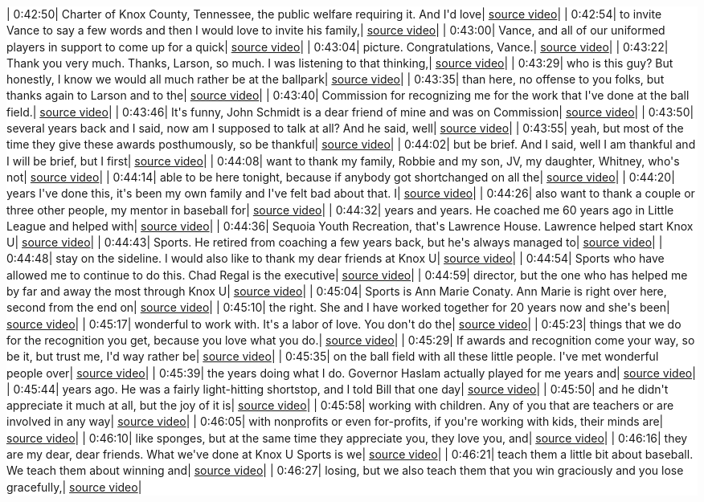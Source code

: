 | 0:42:50| Charter of Knox County, Tennessee, the public welfare requiring it. And I'd love| [source video](https://archive.org/details/CoComR267190528?start=2570)|
| 0:42:54| to invite Vance to say a few words and then I would love to invite his family,| [source video](https://archive.org/details/CoComR267190528?start=2574)|
| 0:43:00| Vance, and all of our uniformed players in support to come up for a quick| [source video](https://archive.org/details/CoComR267190528?start=2580)|
| 0:43:04| picture. Congratulations, Vance.| [source video](https://archive.org/details/CoComR267190528?start=2584)|
| 0:43:22| Thank you very much. Thanks, Larson, so much. I was listening to that thinking,| [source video](https://archive.org/details/CoComR267190528?start=2602)|
| 0:43:29| who is this guy? But honestly, I know we would all much rather be at the ballpark| [source video](https://archive.org/details/CoComR267190528?start=2609)|
| 0:43:35| than here, no offense to you folks, but thanks again to Larson and to the| [source video](https://archive.org/details/CoComR267190528?start=2615)|
| 0:43:40| Commission for recognizing me for the work that I've done at the ball field.| [source video](https://archive.org/details/CoComR267190528?start=2620)|
| 0:43:46| It's funny, John Schmidt is a dear friend of mine and was on Commission| [source video](https://archive.org/details/CoComR267190528?start=2626)|
| 0:43:50| several years back and I said, now am I supposed to talk at all? And he said, well| [source video](https://archive.org/details/CoComR267190528?start=2630)|
| 0:43:55| yeah, but most of the time they give these awards posthumously, so be thankful| [source video](https://archive.org/details/CoComR267190528?start=2635)|
| 0:44:02| but be brief. And I said, well I am thankful and I will be brief, but I first| [source video](https://archive.org/details/CoComR267190528?start=2642)|
| 0:44:08| want to thank my family, Robbie and my son, JV, my daughter, Whitney, who's not| [source video](https://archive.org/details/CoComR267190528?start=2648)|
| 0:44:14| able to be here tonight, because if anybody got shortchanged on all the| [source video](https://archive.org/details/CoComR267190528?start=2654)|
| 0:44:20| years I've done this, it's been my own family and I've felt bad about that. I| [source video](https://archive.org/details/CoComR267190528?start=2660)|
| 0:44:26| also want to thank a couple or three other people, my mentor in baseball for| [source video](https://archive.org/details/CoComR267190528?start=2666)|
| 0:44:32| years and years. He coached me 60 years ago in Little League and helped with| [source video](https://archive.org/details/CoComR267190528?start=2672)|
| 0:44:36| Sequoia Youth Recreation, that's Lawrence House. Lawrence helped start Knox U| [source video](https://archive.org/details/CoComR267190528?start=2676)|
| 0:44:43| Sports. He retired from coaching a few years back, but he's always managed to| [source video](https://archive.org/details/CoComR267190528?start=2683)|
| 0:44:48| stay on the sideline. I would also like to thank my dear friends at Knox U| [source video](https://archive.org/details/CoComR267190528?start=2688)|
| 0:44:54| Sports who have allowed me to continue to do this. Chad Regal is the executive| [source video](https://archive.org/details/CoComR267190528?start=2694)|
| 0:44:59| director, but the one who has helped me by far and away the most through Knox U| [source video](https://archive.org/details/CoComR267190528?start=2699)|
| 0:45:04| Sports is Ann Marie Conaty. Ann Marie is right over here, second from the end on| [source video](https://archive.org/details/CoComR267190528?start=2704)|
| 0:45:10| the right. She and I have worked together for 20 years now and she's been| [source video](https://archive.org/details/CoComR267190528?start=2710)|
| 0:45:17| wonderful to work with. It's a labor of love. You don't do the| [source video](https://archive.org/details/CoComR267190528?start=2717)|
| 0:45:23| things that we do for the recognition you get, because you love what you do.| [source video](https://archive.org/details/CoComR267190528?start=2723)|
| 0:45:29| If awards and recognition come your way, so be it, but trust me, I'd way rather be| [source video](https://archive.org/details/CoComR267190528?start=2729)|
| 0:45:35| on the ball field with all these little people. I've met wonderful people over| [source video](https://archive.org/details/CoComR267190528?start=2735)|
| 0:45:39| the years doing what I do. Governor Haslam actually played for me years and| [source video](https://archive.org/details/CoComR267190528?start=2739)|
| 0:45:44| years ago. He was a fairly light-hitting shortstop, and I told Bill that one day| [source video](https://archive.org/details/CoComR267190528?start=2744)|
| 0:45:50| and he didn't appreciate it much at all, but the joy of it is| [source video](https://archive.org/details/CoComR267190528?start=2750)|
| 0:45:58| working with children. Any of you that are teachers or are involved in any way| [source video](https://archive.org/details/CoComR267190528?start=2758)|
| 0:46:05| with nonprofits or even for-profits, if you're working with kids, their minds are| [source video](https://archive.org/details/CoComR267190528?start=2765)|
| 0:46:10| like sponges, but at the same time they appreciate you, they love you, and| [source video](https://archive.org/details/CoComR267190528?start=2770)|
| 0:46:16| they are my dear, dear friends. What we've done at Knox U Sports is we| [source video](https://archive.org/details/CoComR267190528?start=2776)|
| 0:46:21| teach them a little bit about baseball. We teach them about winning and| [source video](https://archive.org/details/CoComR267190528?start=2781)|
| 0:46:27| losing, but we also teach them that you win graciously and you lose gracefully,| [source video](https://archive.org/details/CoComR267190528?start=2787)|